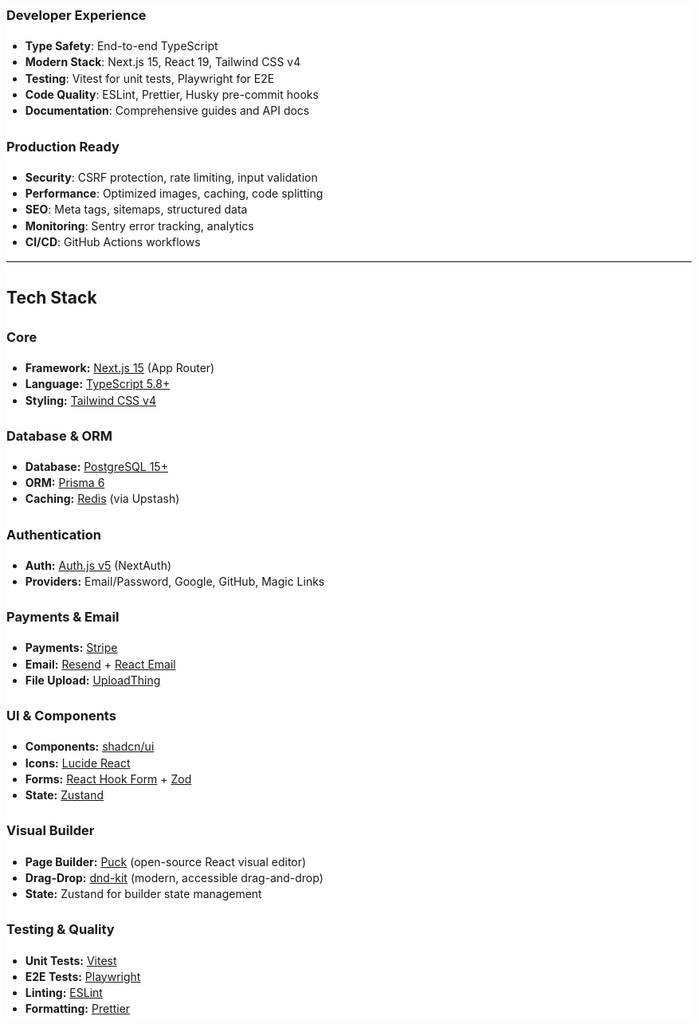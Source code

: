 ### Developer Experience
- **Type Safety**: End-to-end TypeScript
- **Modern Stack**: Next.js 15, React 19, Tailwind CSS v4
- **Testing**: Vitest for unit tests, Playwright for E2E
- **Code Quality**: ESLint, Prettier, Husky pre-commit hooks
- **Documentation**: Comprehensive guides and API docs

### Production Ready
- **Security**: CSRF protection, rate limiting, input validation
- **Performance**: Optimized images, caching, code splitting
- **SEO**: Meta tags, sitemaps, structured data
- **Monitoring**: Sentry error tracking, analytics
- **CI/CD**: GitHub Actions workflows

---

## Tech Stack

### Core
- **Framework:** [Next.js 15](https://nextjs.org/) (App Router)
- **Language:** [TypeScript 5.8+](https://www.typescriptlang.org/)
- **Styling:** [Tailwind CSS v4](https://tailwindcss.com/)

### Database & ORM
- **Database:** [PostgreSQL 15+](https://www.postgresql.org/)
- **ORM:** [Prisma 6](https://www.prisma.io/)
- **Caching:** [Redis](https://redis.io/) (via Upstash)

### Authentication
- **Auth:** [Auth.js v5](https://authjs.dev/) (NextAuth)
- **Providers:** Email/Password, Google, GitHub, Magic Links

### Payments & Email
- **Payments:** [Stripe](https://stripe.com/)
- **Email:** [Resend](https://resend.com/) + [React Email](https://react.email/)
- **File Upload:** [UploadThing](https://uploadthing.com/)

### UI & Components
- **Components:** [shadcn/ui](https://ui.shadcn.com/)
- **Icons:** [Lucide React](https://lucide.dev/)
- **Forms:** [React Hook Form](https://react-hook-form.com/) + [Zod](https://zod.dev/)
- **State:** [Zustand](https://zustand-demo.pmnd.rs/)

### Visual Builder
- **Page Builder:** [Puck](https://puckeditor.com/) (open-source React visual editor)
- **Drag-Drop:** [dnd-kit](https://dndkit.com/) (modern, accessible drag-and-drop)
- **State:** Zustand for builder state management

### Testing & Quality
- **Unit Tests:** [Vitest](https://vitest.dev/)
- **E2E Tests:** [Playwright](https://playwright.dev/)
- **Linting:** [ESLint](https://eslint.org/)
- **Formatting:** [Prettier](https://prettier.io/)
